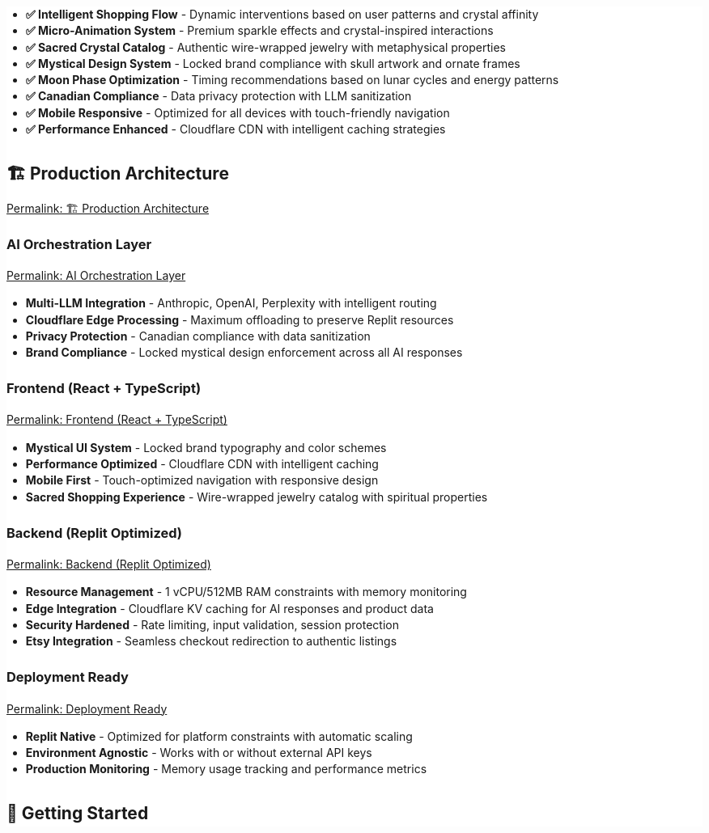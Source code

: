 - **✅ Intelligent Shopping Flow** \- Dynamic interventions based on user patterns and crystal affinity
- **✅ Micro-Animation System** \- Premium sparkle effects and crystal-inspired interactions
- **✅ Sacred Crystal Catalog** \- Authentic wire-wrapped jewelry with metaphysical properties
- **✅ Mystical Design System** \- Locked brand compliance with skull artwork and ornate frames
- **✅ Moon Phase Optimization** \- Timing recommendations based on lunar cycles and energy patterns
- **✅ Canadian Compliance** \- Data privacy protection with LLM sanitization
- **✅ Mobile Responsive** \- Optimized for all devices with touch-friendly navigation
- **✅ Performance Enhanced** \- Cloudflare CDN with intelligent caching strategies

## 🏗️ Production Architecture

[Permalink: 🏗️ Production Architecture](https://github.com/reverb256/troves-coves#%EF%B8%8F-production-architecture)

### AI Orchestration Layer

[Permalink: AI Orchestration Layer](https://github.com/reverb256/troves-coves#ai-orchestration-layer)

- **Multi-LLM Integration** \- Anthropic, OpenAI, Perplexity with intelligent routing
- **Cloudflare Edge Processing** \- Maximum offloading to preserve Replit resources
- **Privacy Protection** \- Canadian compliance with data sanitization
- **Brand Compliance** \- Locked mystical design enforcement across all AI responses

### Frontend (React + TypeScript)

[Permalink: Frontend (React + TypeScript)](https://github.com/reverb256/troves-coves#frontend-react--typescript)

- **Mystical UI System** \- Locked brand typography and color schemes
- **Performance Optimized** \- Cloudflare CDN with intelligent caching
- **Mobile First** \- Touch-optimized navigation with responsive design
- **Sacred Shopping Experience** \- Wire-wrapped jewelry catalog with spiritual properties

### Backend (Replit Optimized)

[Permalink: Backend (Replit Optimized)](https://github.com/reverb256/troves-coves#backend-replit-optimized)

- **Resource Management** \- 1 vCPU/512MB RAM constraints with memory monitoring
- **Edge Integration** \- Cloudflare KV caching for AI responses and product data
- **Security Hardened** \- Rate limiting, input validation, session protection
- **Etsy Integration** \- Seamless checkout redirection to authentic listings

### Deployment Ready

[Permalink: Deployment Ready](https://github.com/reverb256/troves-coves#deployment-ready)

- **Replit Native** \- Optimized for platform constraints with automatic scaling
- **Environment Agnostic** \- Works with or without external API keys
- **Production Monitoring** \- Memory usage tracking and performance metrics

## 🚀 Getting Started

